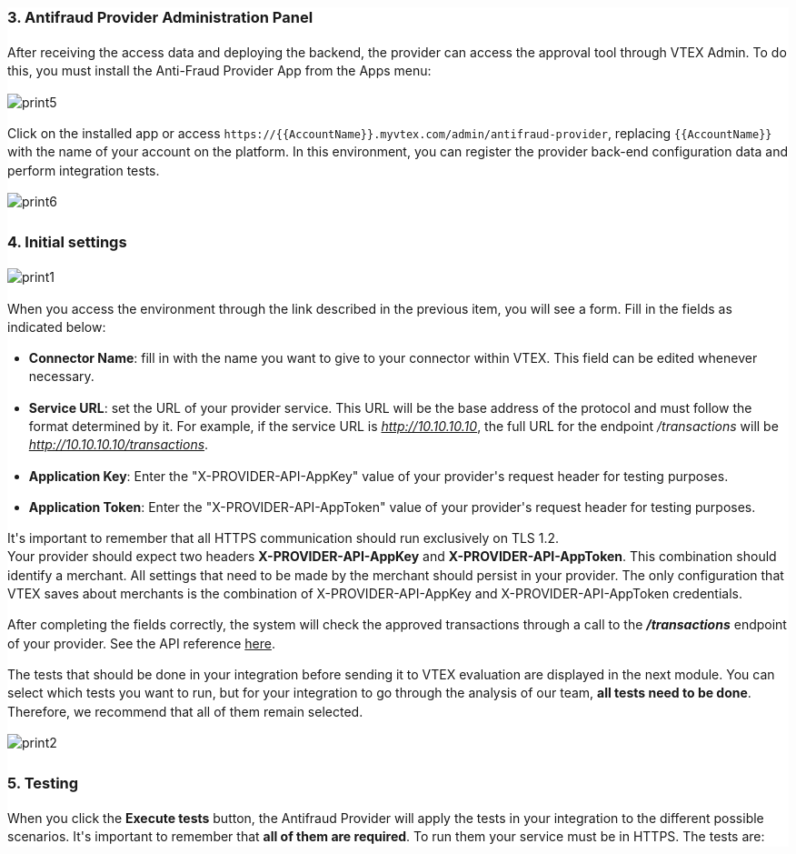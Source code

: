 ### 3. Antifraud Provider Administration Panel
After receiving the access data and deploying the backend, the provider can access the approval tool through VTEX Admin. To do this, you must install the Anti-Fraud Provider App from the Apps menu:

![print5](https://images.ctfassets.net/alneenqid6w5/50yLGa6LOU0cuIMUOeSOKq/c236baf425467b8e14aabff5d8655c05/print5.png)

Click on the installed app or access `https://{{AccountName}}.myvtex.com/admin/antifraud-provider`, replacing `{{AccountName}}` with the name of your account on the platform. In this environment, you can register the provider back-end configuration data and perform integration tests.

![print6](https://images.ctfassets.net/alneenqid6w5/2ziFhnDDHWMKE6QSIOIW4W/a0d3301c92157971275546ca2745f7b1/print6.png)

### 4. Initial settings
![print1](https://images.ctfassets.net/alneenqid6w5/2RbsDjzeIgas064w8AKqS2/c0dc76877d74758ed5976bc729d26774/print1.png)

When you access the environment through the link described in the previous item, you will see a form. Fill in the fields as indicated below:

- __Connector Name__: fill in with the name you want to give to your connector within VTEX. This field can be edited whenever necessary.

- __Service URL__: set the URL of your provider service. This URL will be the base address of the protocol and must follow the format determined by it. For example, if the service URL is *http://10.10.10.10*, the full URL for the endpoint */transactions* will be *http://10.10.10.10/transactions*.

- __Application Key__: Enter the "X-PROVIDER-API-AppKey" value of your provider's request header for testing purposes.

- __Application Token__: Enter the "X-PROVIDER-API-AppToken" value of your provider's request header for testing purposes.

<div class="alert alert warning">
It's important to remember that all HTTPS communication should run exclusively on TLS 1.2.
</div>

<div class="alert alert warning">
Your provider should expect two headers <strong>X-PROVIDER-API-AppKey</strong> and <strong>X-PROVIDER-API-AppToken</strong>. This combination should identify a merchant. All settings that need to be made by the merchant should persist in your provider. The only configuration that VTEX saves about merchants is the combination of X-PROVIDER-API-AppKey and X-PROVIDER-API-AppToken credentials.
</div>

After completing the fields correctly, the system will check the approved transactions through a call to the __*/transactions*__ endpoint of your provider. See the API reference [here](https://developers.vtex.com/vtex-rest-api/reference/antifraud-flow).

The tests that should be done in your integration before sending it to VTEX evaluation are displayed in the next module. You can select which tests you want to run, but for your integration to go through the analysis of our team, __all tests need to be done__. Therefore, we recommend that all of them remain selected.

![print2](https://images.ctfassets.net/alneenqid6w5/5EVuBF31ramsiYuKa2wkwO/91a84f94f4030507b9635b150067965f/print2.png)

### 5. Testing
When you click the __Execute tests__ button, the Antifraud Provider will apply the tests in your integration to the different possible scenarios. It's important to remember that __all of them are required__. To run them your service must be in HTTPS. The tests are:
